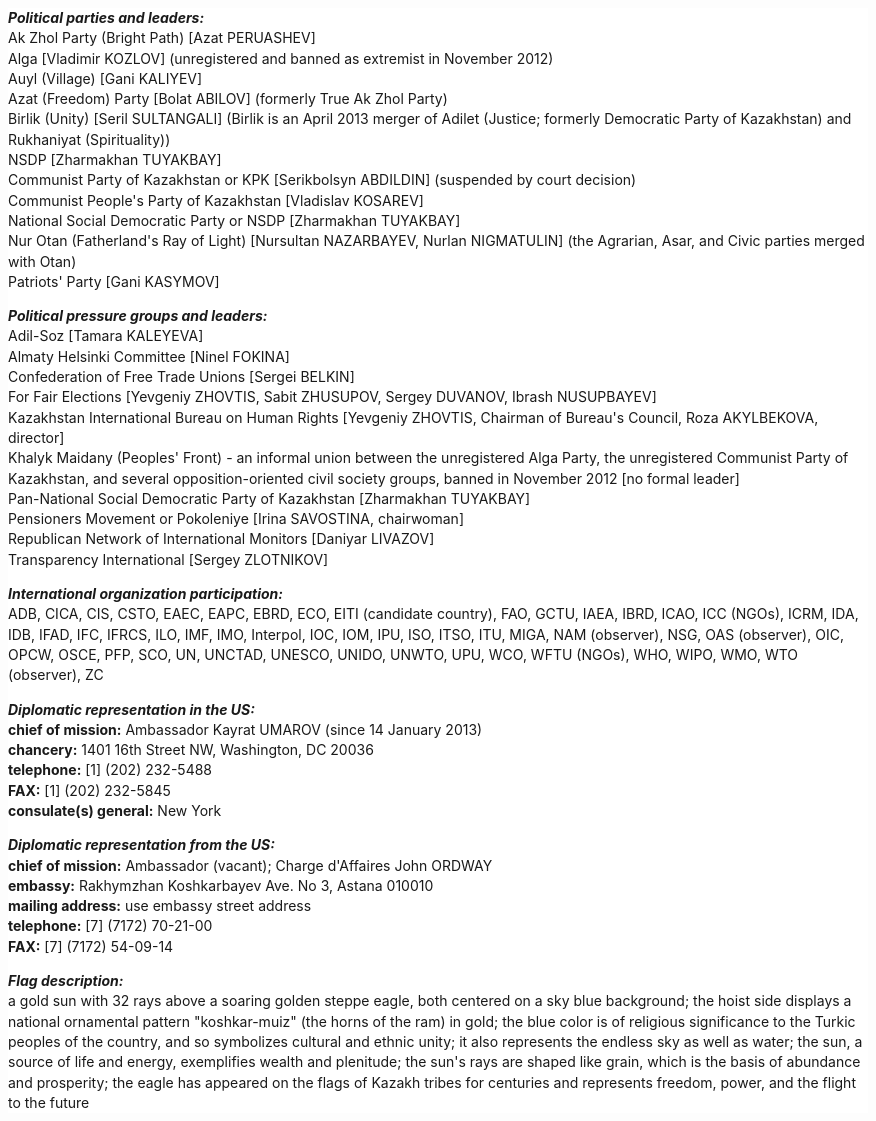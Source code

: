 **_Political parties and leaders:_**   
Ak Zhol Party (Bright Path) [Azat PERUASHEV]   
Alga [Vladimir KOZLOV] (unregistered and banned as extremist in November 2012)   
Auyl (Village) [Gani KALIYEV]   
Azat (Freedom) Party [Bolat ABILOV] (formerly True Ak Zhol Party)   
Birlik (Unity) [Seril SULTANGALI] (Birlik is an April 2013 merger of Adilet (Justice; formerly Democratic Party of Kazakhstan) and Rukhaniyat (Spirituality))   
NSDP [Zharmakhan TUYAKBAY]   
Communist Party of Kazakhstan or KPK [Serikbolsyn ABDILDIN] (suspended by court decision)   
Communist People's Party of Kazakhstan [Vladislav KOSAREV]   
National Social Democratic Party or NSDP [Zharmakhan TUYAKBAY]   
Nur Otan (Fatherland's Ray of Light) [Nursultan NAZARBAYEV, Nurlan NIGMATULIN] (the Agrarian, Asar, and Civic parties merged with Otan)   
Patriots' Party [Gani KASYMOV]

**_Political pressure groups and leaders:_**   
Adil-Soz [Tamara KALEYEVA]   
Almaty Helsinki Committee [Ninel FOKINA]   
Confederation of Free Trade Unions [Sergei BELKIN]   
For Fair Elections [Yevgeniy ZHOVTIS, Sabit ZHUSUPOV, Sergey DUVANOV, Ibrash NUSUPBAYEV]   
Kazakhstan International Bureau on Human Rights [Yevgeniy ZHOVTIS, Chairman of Bureau's Council, Roza AKYLBEKOVA, director]   
Khalyk Maidany (Peoples' Front) - an informal union between the unregistered Alga Party, the unregistered Communist Party of Kazakhstan, and several opposition-oriented civil society groups, banned in November 2012 [no formal leader]   
Pan-National Social Democratic Party of Kazakhstan [Zharmakhan TUYAKBAY]   
Pensioners Movement or Pokoleniye [Irina SAVOSTINA, chairwoman]   
Republican Network of International Monitors [Daniyar LIVAZOV]   
Transparency International [Sergey ZLOTNIKOV]

**_International organization participation:_**   
ADB, CICA, CIS, CSTO, EAEC, EAPC, EBRD, ECO, EITI (candidate country), FAO, GCTU, IAEA, IBRD, ICAO, ICC (NGOs), ICRM, IDA, IDB, IFAD, IFC, IFRCS, ILO, IMF, IMO, Interpol, IOC, IOM, IPU, ISO, ITSO, ITU, MIGA, NAM (observer), NSG, OAS (observer), OIC, OPCW, OSCE, PFP, SCO, UN, UNCTAD, UNESCO, UNIDO, UNWTO, UPU, WCO, WFTU (NGOs), WHO, WIPO, WMO, WTO (observer), ZC

**_Diplomatic representation in the US:_**   
**chief of mission:** Ambassador Kayrat UMAROV (since 14 January 2013)   
**chancery:** 1401 16th Street NW, Washington, DC 20036   
**telephone:** [1] (202) 232-5488   
**FAX:** [1] (202) 232-5845   
**consulate(s) general:** New York

**_Diplomatic representation from the US:_**   
**chief of mission:** Ambassador (vacant); Charge d'Affaires John ORDWAY   
**embassy:** Rakhymzhan Koshkarbayev Ave. No 3, Astana 010010   
**mailing address:** use embassy street address   
**telephone:** [7] (7172) 70-21-00   
**FAX:** [7] (7172) 54-09-14

**_Flag description:_**   
a gold sun with 32 rays above a soaring golden steppe eagle, both centered on a sky blue background; the hoist side displays a national ornamental pattern "koshkar-muiz" (the horns of the ram) in gold; the blue color is of religious significance to the Turkic peoples of the country, and so symbolizes cultural and ethnic unity; it also represents the endless sky as well as water; the sun, a source of life and energy, exemplifies wealth and plenitude; the sun's rays are shaped like grain, which is the basis of abundance and prosperity; the eagle has appeared on the flags of Kazakh tribes for centuries and represents freedom, power, and the flight to the future
